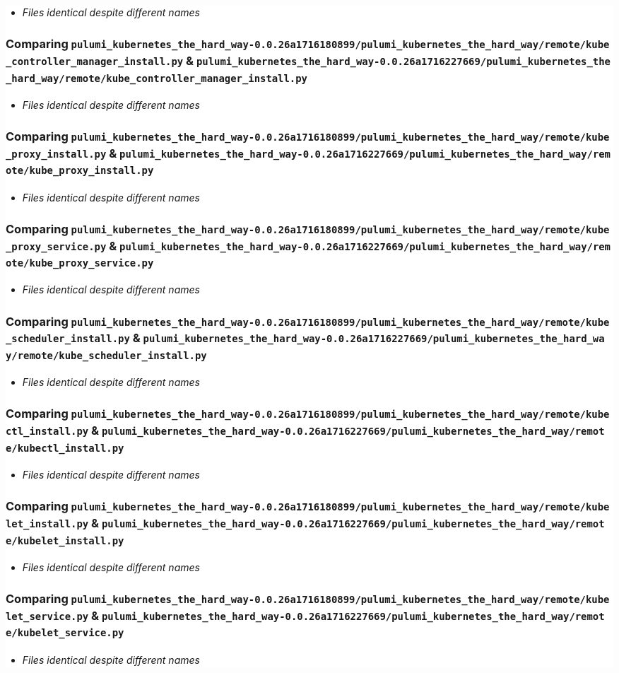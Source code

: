  * *Files identical despite different names*

### Comparing `pulumi_kubernetes_the_hard_way-0.0.26a1716180899/pulumi_kubernetes_the_hard_way/remote/kube_controller_manager_install.py` & `pulumi_kubernetes_the_hard_way-0.0.26a1716227669/pulumi_kubernetes_the_hard_way/remote/kube_controller_manager_install.py`

 * *Files identical despite different names*

### Comparing `pulumi_kubernetes_the_hard_way-0.0.26a1716180899/pulumi_kubernetes_the_hard_way/remote/kube_proxy_install.py` & `pulumi_kubernetes_the_hard_way-0.0.26a1716227669/pulumi_kubernetes_the_hard_way/remote/kube_proxy_install.py`

 * *Files identical despite different names*

### Comparing `pulumi_kubernetes_the_hard_way-0.0.26a1716180899/pulumi_kubernetes_the_hard_way/remote/kube_proxy_service.py` & `pulumi_kubernetes_the_hard_way-0.0.26a1716227669/pulumi_kubernetes_the_hard_way/remote/kube_proxy_service.py`

 * *Files identical despite different names*

### Comparing `pulumi_kubernetes_the_hard_way-0.0.26a1716180899/pulumi_kubernetes_the_hard_way/remote/kube_scheduler_install.py` & `pulumi_kubernetes_the_hard_way-0.0.26a1716227669/pulumi_kubernetes_the_hard_way/remote/kube_scheduler_install.py`

 * *Files identical despite different names*

### Comparing `pulumi_kubernetes_the_hard_way-0.0.26a1716180899/pulumi_kubernetes_the_hard_way/remote/kubectl_install.py` & `pulumi_kubernetes_the_hard_way-0.0.26a1716227669/pulumi_kubernetes_the_hard_way/remote/kubectl_install.py`

 * *Files identical despite different names*

### Comparing `pulumi_kubernetes_the_hard_way-0.0.26a1716180899/pulumi_kubernetes_the_hard_way/remote/kubelet_install.py` & `pulumi_kubernetes_the_hard_way-0.0.26a1716227669/pulumi_kubernetes_the_hard_way/remote/kubelet_install.py`

 * *Files identical despite different names*

### Comparing `pulumi_kubernetes_the_hard_way-0.0.26a1716180899/pulumi_kubernetes_the_hard_way/remote/kubelet_service.py` & `pulumi_kubernetes_the_hard_way-0.0.26a1716227669/pulumi_kubernetes_the_hard_way/remote/kubelet_service.py`

 * *Files identical despite different names*
